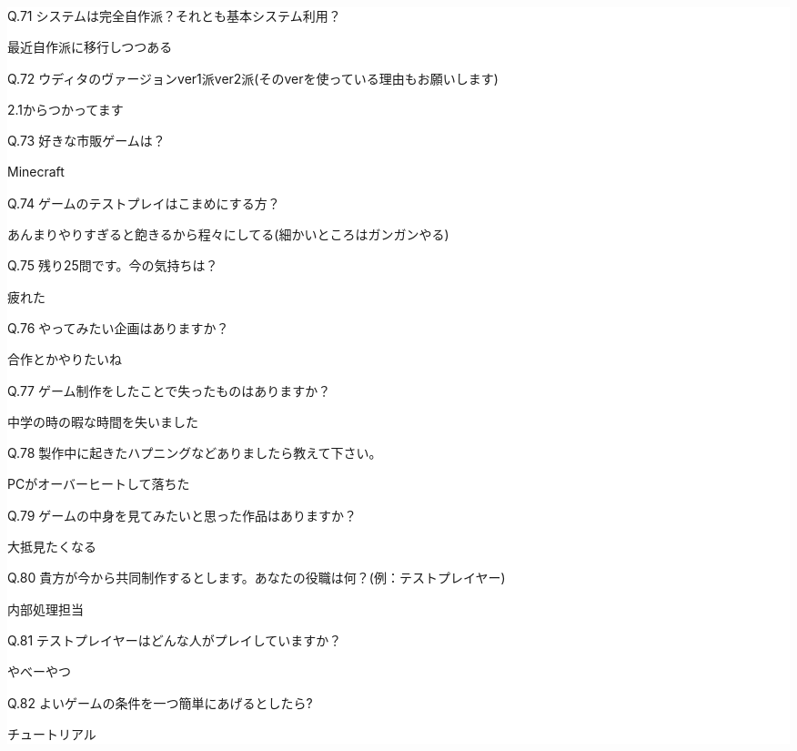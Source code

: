  

Q.71 システムは完全自作派？それとも基本システム利用？

最近自作派に移行しつつある

 

Q.72 ウディタのヴァージョンver1派ver2派(そのverを使っている理由もお願いします)

2.1からつかってます

 

Q.73 好きな市販ゲームは？

Minecraft

 

Q.74 ゲームのテストプレイはこまめにする方？

あんまりやりすぎると飽きるから程々にしてる(細かいところはガンガンやる)

 

Q.75 残り25問です。今の気持ちは？

疲れた

 

Q.76 やってみたい企画はありますか？

合作とかやりたいね

 

Q.77 ゲーム制作をしたことで失ったものはありますか？

中学の時の暇な時間を失いました

 

Q.78 製作中に起きたハプニングなどありましたら教えて下さい。

PCがオーバーヒートして落ちた

 

Q.79 ゲームの中身を見てみたいと思った作品はありますか？

大抵見たくなる

 

Q.80 貴方が今から共同制作するとします。あなたの役職は何？(例：テストプレイヤー)

内部処理担当

 

Q.81 テストプレイヤーはどんな人がプレイしていますか？

やべーやつ

 

Q.82 よいゲームの条件を一つ簡単にあげるとしたら? 

チュートリアル

 